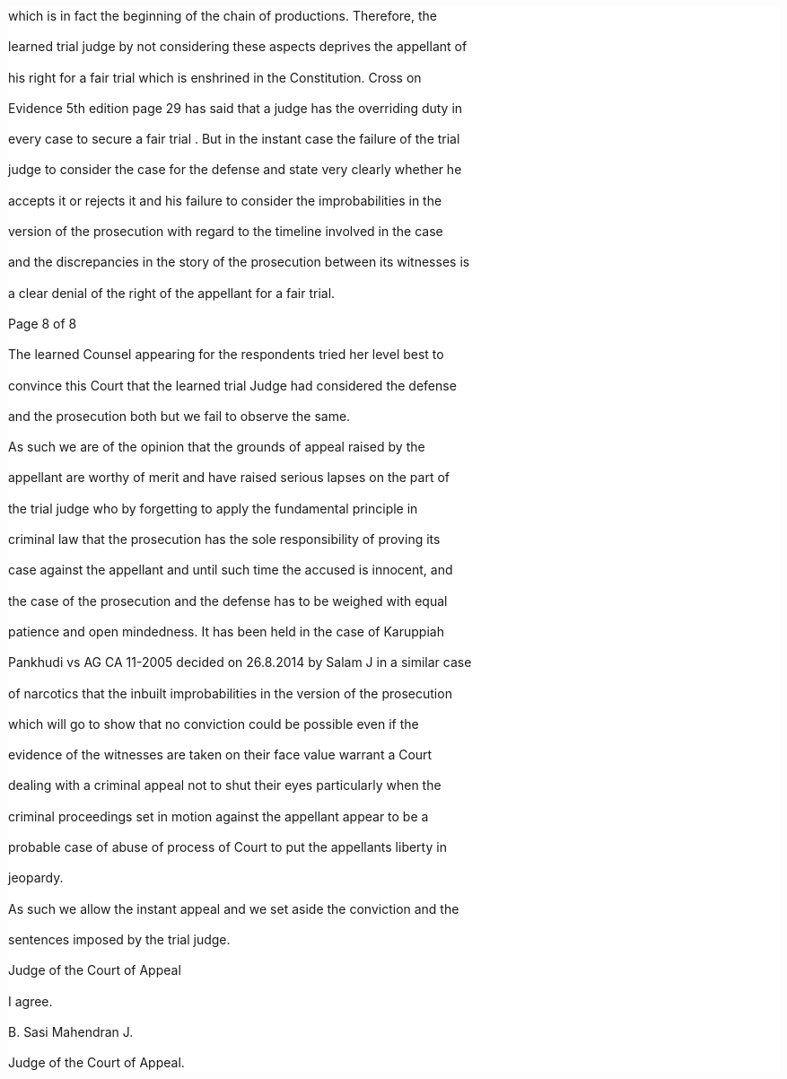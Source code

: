 which is in fact the beginning of the chain of productions. Therefore, the

learned trial judge by not considering these aspects deprives the appellant of

his right for a fair trial which is enshrined in the Constitution. Cross on

Evidence 5th edition page 29 has said that a judge has the overriding duty in

every case to secure a fair trial . But in the instant case the failure of the trial

judge to consider the case for the defense and state very clearly whether he

accepts it or rejects it and his failure to consider the improbabilities in the

version of the prosecution with regard to the timeline involved in the case

and the discrepancies in the story of the prosecution between its witnesses is

a clear denial of the right of the appellant for a fair trial.

Page 8 of 8

The learned Counsel appearing for the respondents tried her level best to

convince this Court that the learned trial Judge had considered the defense

and the prosecution both but we fail to observe the same.

As such we are of the opinion that the grounds of appeal raised by the

appellant are worthy of merit and have raised serious lapses on the part of

the trial judge who by forgetting to apply the fundamental principle in

criminal law that the prosecution has the sole responsibility of proving its

case against the appellant and until such time the accused is innocent, and

the case of the prosecution and the defense has to be weighed with equal

patience and open mindedness. It has been held in the case of Karuppiah

Pankhudi vs AG CA 11-2005 decided on 26.8.2014 by Salam J in a similar case

of narcotics that the inbuilt improbabilities in the version of the prosecution

which will go to show that no conviction could be possible even if the

evidence of the witnesses are taken on their face value warrant a Court

dealing with a criminal appeal not to shut their eyes particularly when the

criminal proceedings set in motion against the appellant appear to be a

probable case of abuse of process of Court to put the appellants liberty in

jeopardy.

As such we allow the instant appeal and we set aside the conviction and the

sentences imposed by the trial judge.

Judge of the Court of Appeal

I agree.

B. Sasi Mahendran J.

Judge of the Court of Appeal.